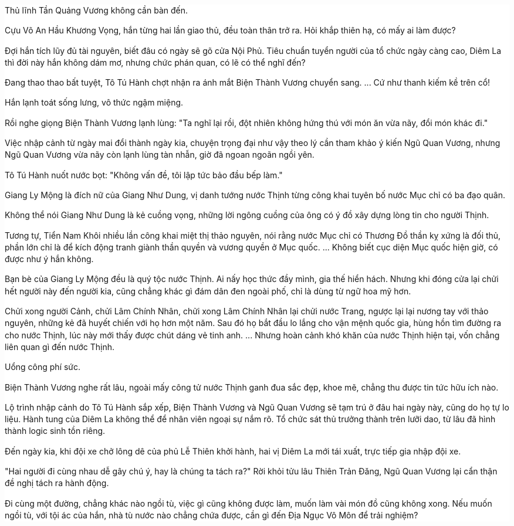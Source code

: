 Thủ lĩnh Tần Quảng Vương không cần bàn đến.

Cựu Võ An Hầu Khương Vọng, hắn từng hai lần giao thủ, đều toàn thân trở ra. Hỏi khắp thiên hạ, có mấy ai làm được?

Đợi hắn tích lũy đủ tài nguyên, biết đâu có ngày sẽ gõ cửa Nội Phủ. Tiêu chuẩn tuyển người của tổ chức ngày càng cao, Diêm La thì đời này hắn không dám mơ, nhưng chức phán quan, có lẽ có thể nghĩ đến?

Đang thao thao bất tuyệt, Tô Tú Hành chợt nhận ra ánh mắt Biện Thành Vương chuyển sang. ... Cứ như thanh kiếm kề trên cổ!

Hắn lạnh toát sống lưng, vô thức ngậm miệng.

Rồi nghe giọng Biện Thành Vương lạnh lùng: "Ta nghĩ lại rồi, đột nhiên không hứng thú với món ăn vừa nãy, đổi món khác đi."

Việc nhập cảnh từ ngày mai đổi thành ngày kia, chuyện trọng đại như vậy theo lý cần tham khảo ý kiến Ngũ Quan Vương, nhưng Ngũ Quan Vương vừa nãy còn lạnh lùng tàn nhẫn, giờ đã ngoan ngoãn ngồi yên.

Tô Tú Hành nuốt nước bọt: "Không vấn đề, tôi lập tức bảo đầu bếp làm."

Giang Ly Mộng là đích nữ của Giang Như Dung, vị danh tướng nước Thịnh từng công khai tuyên bố nước Mục chỉ có ba đạo quân.

Không thể nói Giang Như Dung là kẻ cuồng vọng, những lời ngông cuồng của ông có ý đồ xây dựng lòng tin cho người Thịnh.

Tương tự, Tiển Nam Khôi nhiều lần công khai miệt thị thảo nguyên, nói rằng nước Mục chỉ có Thương Đồ thần kỵ xứng là đối thủ, phần lớn chỉ là để kích động tranh giành thần quyền và vương quyền ở Mục quốc. ... Không biết cục diện Mục quốc hiện giờ, có được như ý hắn không.

Bạn bè của Giang Ly Mộng đều là quý tộc nước Thịnh. Ai nấy học thức đầy mình, gia thế hiển hách. Nhưng khi đóng cửa lại chửi hết người này đến người kia, cũng chẳng khác gì đám dân đen ngoài phố, chỉ là dùng từ ngữ hoa mỹ hơn.

Chửi xong người Cảnh, chửi Lâm Chính Nhân, chửi xong Lâm Chính Nhân lại chửi nước Trang, ngược lại lại nương tay với thảo nguyên, những kẻ đã huyết chiến với họ hơn một năm. Sau đó họ bắt đầu lo lắng cho vận mệnh quốc gia, hùng hồn tìm đường ra cho nước Thịnh, lúc này mới thấy được chút dáng vẻ tinh anh. ... Nhưng hoàn cảnh khó khăn của nước Thịnh hiện tại, vốn chẳng liên quan gì đến nước Thịnh.

Uổng công phí sức.

Biện Thành Vương nghe rất lâu, ngoài mấy công tử nước Thịnh ganh đua sắc đẹp, khoe mẽ, chẳng thu được tin tức hữu ích nào.

Lộ trình nhập cảnh do Tô Tú Hành sắp xếp, Biện Thành Vương và Ngũ Quan Vương sẽ tạm trú ở đâu hai ngày này, cũng do họ tự lo liệu. Hành tung của Diêm La không thể để nhân viên ngoại sự nắm rõ. Tổ chức sát thủ trưởng thành trên lưỡi dao, từ lâu đã hình thành logic sinh tồn riêng.

Đến ngày kia, khi đội xe chở lông dê của phủ Lễ Thiên khởi hành, hai vị Diêm La mới tái xuất, trực tiếp gia nhập đội xe.

"Hai người đi cùng nhau dễ gây chú ý, hay là chúng ta tách ra?" Rời khỏi tửu lâu Thiên Trản Đăng, Ngũ Quan Vương lại cẩn thận đề nghị tách ra hành động.

Đi cùng một đường, chẳng khác nào ngồi tù, việc gì cũng không được làm, muốn làm vài món đồ cũng không xong. Nếu muốn ngồi tù, với tội ác của hắn, nhà tù nước nào chẳng chứa được, cần gì đến Địa Ngục Vô Môn để trải nghiệm?

